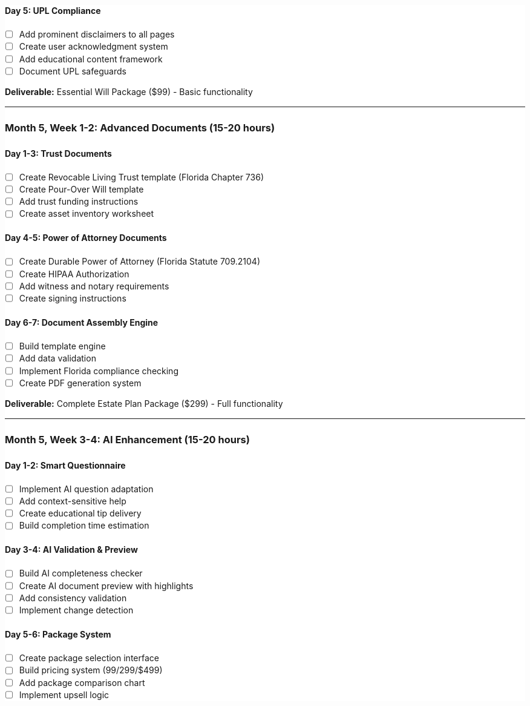 #### **Day 5: UPL Compliance**
- [ ] Add prominent disclaimers to all pages
- [ ] Create user acknowledgment system
- [ ] Add educational content framework
- [ ] Document UPL safeguards

**Deliverable:** Essential Will Package ($99) - Basic functionality

---

### **Month 5, Week 1-2: Advanced Documents (15-20 hours)**

#### **Day 1-3: Trust Documents**
- [ ] Create Revocable Living Trust template (Florida Chapter 736)
- [ ] Create Pour-Over Will template
- [ ] Add trust funding instructions
- [ ] Create asset inventory worksheet

#### **Day 4-5: Power of Attorney Documents**
- [ ] Create Durable Power of Attorney (Florida Statute 709.2104)
- [ ] Create HIPAA Authorization
- [ ] Add witness and notary requirements
- [ ] Create signing instructions

#### **Day 6-7: Document Assembly Engine**
- [ ] Build template engine
- [ ] Add data validation
- [ ] Implement Florida compliance checking
- [ ] Create PDF generation system

**Deliverable:** Complete Estate Plan Package ($299) - Full functionality

---

### **Month 5, Week 3-4: AI Enhancement (15-20 hours)**

#### **Day 1-2: Smart Questionnaire**
- [ ] Implement AI question adaptation
- [ ] Add context-sensitive help
- [ ] Create educational tip delivery
- [ ] Build completion time estimation

#### **Day 3-4: AI Validation & Preview**
- [ ] Build AI completeness checker
- [ ] Create AI document preview with highlights
- [ ] Add consistency validation
- [ ] Implement change detection

#### **Day 5-6: Package System**
- [ ] Create package selection interface
- [ ] Build pricing system ($99/$299/$499)
- [ ] Add package comparison chart
- [ ] Implement upsell logic
